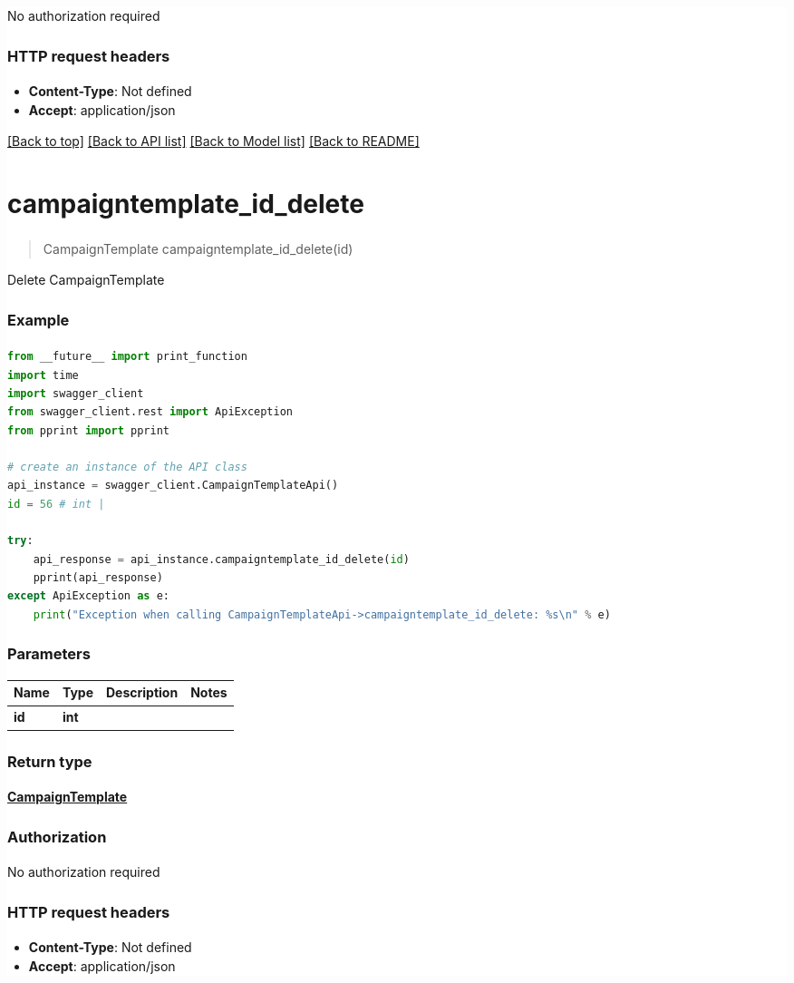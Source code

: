 No authorization required

### HTTP request headers

 - **Content-Type**: Not defined
 - **Accept**: application/json

[[Back to top]](#) [[Back to API list]](../README.md#documentation-for-api-endpoints) [[Back to Model list]](../README.md#documentation-for-models) [[Back to README]](../README.md)

# **campaigntemplate_id_delete**
> CampaignTemplate campaigntemplate_id_delete(id)



Delete CampaignTemplate

### Example
```python
from __future__ import print_function
import time
import swagger_client
from swagger_client.rest import ApiException
from pprint import pprint

# create an instance of the API class
api_instance = swagger_client.CampaignTemplateApi()
id = 56 # int | 

try:
    api_response = api_instance.campaigntemplate_id_delete(id)
    pprint(api_response)
except ApiException as e:
    print("Exception when calling CampaignTemplateApi->campaigntemplate_id_delete: %s\n" % e)
```

### Parameters

Name | Type | Description  | Notes
------------- | ------------- | ------------- | -------------
 **id** | **int**|  | 

### Return type

[**CampaignTemplate**](CampaignTemplate.md)

### Authorization

No authorization required

### HTTP request headers

 - **Content-Type**: Not defined
 - **Accept**: application/json
